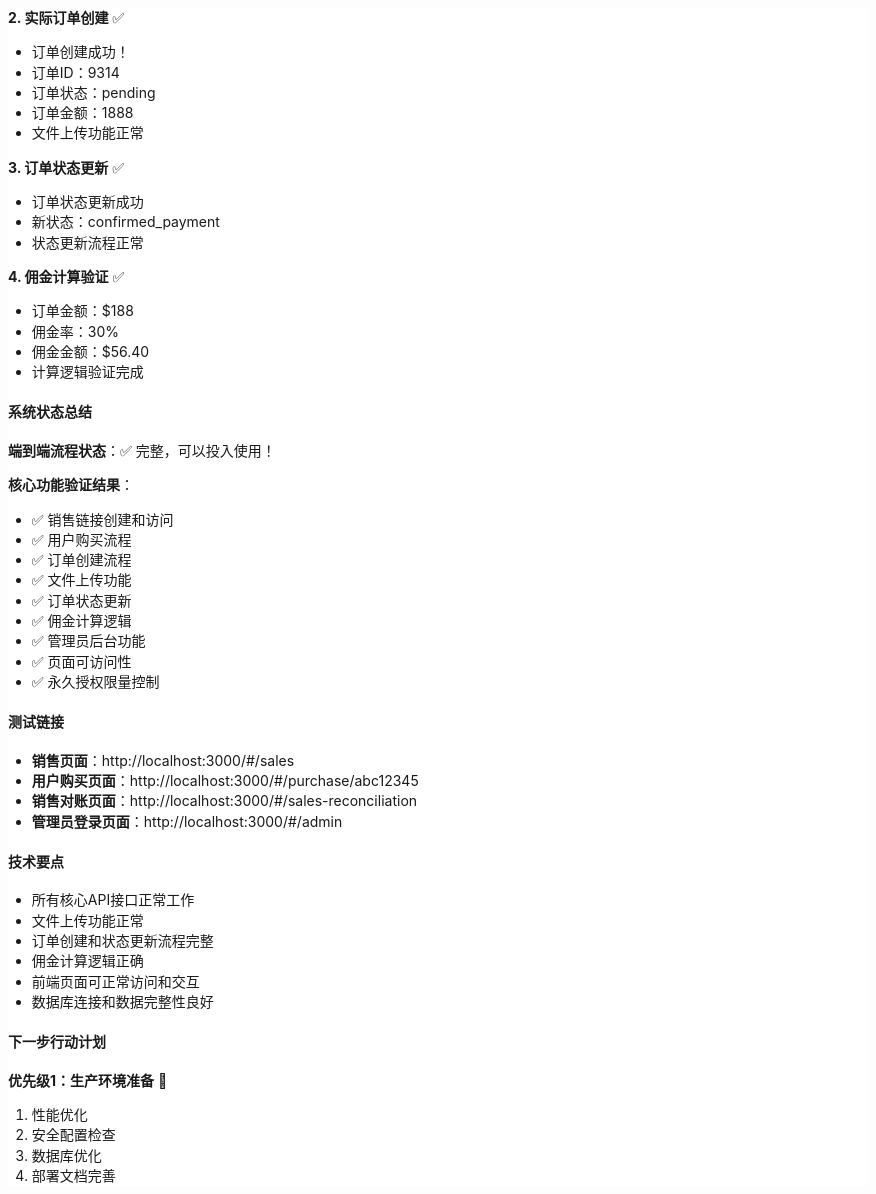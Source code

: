 **2. 实际订单创建** ✅
- 订单创建成功！
- 订单ID：9314
- 订单状态：pending
- 订单金额：1888
- 文件上传功能正常

**3. 订单状态更新** ✅
- 订单状态更新成功
- 新状态：confirmed_payment
- 状态更新流程正常

**4. 佣金计算验证** ✅
- 订单金额：$188
- 佣金率：30%
- 佣金金额：$56.40
- 计算逻辑验证完成

#### 系统状态总结
**端到端流程状态**：✅ 完整，可以投入使用！

**核心功能验证结果**：
- ✅ 销售链接创建和访问
- ✅ 用户购买流程
- ✅ 订单创建流程
- ✅ 文件上传功能
- ✅ 订单状态更新
- ✅ 佣金计算逻辑
- ✅ 管理员后台功能
- ✅ 页面可访问性
- ✅ 永久授权限量控制

#### 测试链接
- **销售页面**：http://localhost:3000/#/sales
- **用户购买页面**：http://localhost:3000/#/purchase/abc12345
- **销售对账页面**：http://localhost:3000/#/sales-reconciliation
- **管理员登录页面**：http://localhost:3000/#/admin

#### 技术要点
- 所有核心API接口正常工作
- 文件上传功能正常
- 订单创建和状态更新流程完整
- 佣金计算逻辑正确
- 前端页面可正常访问和交互
- 数据库连接和数据完整性良好

#### 下一步行动计划

**优先级1：生产环境准备** 🚀
1. 性能优化
2. 安全配置检查
3. 数据库优化
4. 部署文档完善

